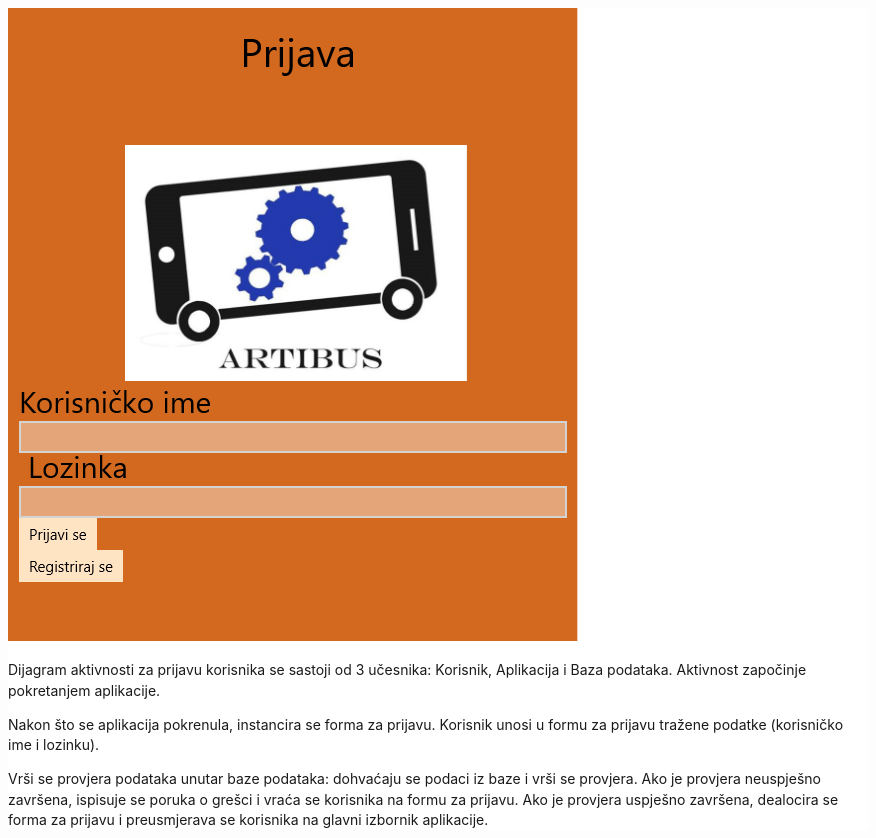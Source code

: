 ![Log In screen](https://github.com/matokc95/mVozac_repository/blob/master/skice%20ekrana/login.png)

Dijagram aktivnosti za prijavu korisnika se sastoji od 3 učesnika: Korisnik, Aplikacija i Baza podataka. Aktivnost započinje pokretanjem aplikacije. 

Nakon što se aplikacija pokrenula, instancira se forma za prijavu. Korisnik unosi u formu za prijavu tražene podatke (korisničko ime i lozinku).

Vrši se provjera podataka unutar baze podataka: dohvaćaju se podaci iz baze i vrši se provjera. Ako je provjera neuspješno završena, ispisuje se poruka o grešci i vraća se korisnika na formu za prijavu. Ako je provjera uspješno završena, dealocira se forma za prijavu i preusmjerava se korisnika na glavni izbornik aplikacije.
